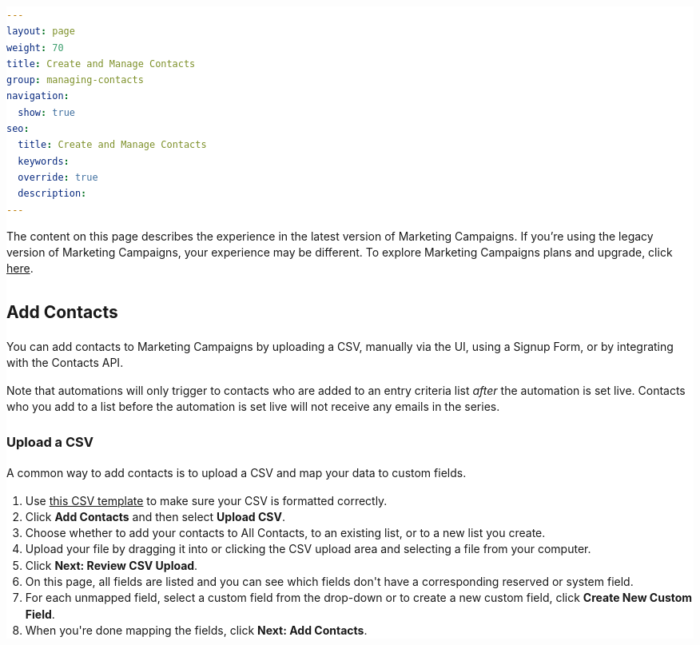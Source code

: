 ```yaml
---
layout: page
weight: 70
title: Create and Manage Contacts
group: managing-contacts
navigation:
  show: true
seo:
  title: Create and Manage Contacts
  keywords:
  override: true
  description:
---
```


<call-out>

The content on this page describes the experience in the latest version of Marketing Campaigns. If you’re using the legacy version of Marketing Campaigns, your experience may be different. To explore Marketing Campaigns plans and upgrade, click [here](https://sendgrid.com/pricing).

</call-out>

<iframe src="https://player.vimeo.com/video/381663627" width="640" height="480" frameborder="0" allow="autoplay; fullscreen" allowfullscreen></iframe>

## Add Contacts

You can add contacts to Marketing Campaigns by uploading a CSV, manually via the UI, using a Signup Form, or by integrating with the Contacts API.

<call-out>

Note that automations will only trigger to contacts who are added to an entry criteria list _after_ the automation is set live. Contacts who you add to a list before the automation is set live will not receive any emails in the series.

</call-out>

### Upload a CSV

A common way to add contacts is to upload a CSV and map your data to custom fields.

1. Use [this CSV template]({{root_url}}/assets/example.csv) to make sure your CSV is formatted correctly.
1. Click **Add Contacts** and then select **Upload CSV**.
1. Choose whether to add your contacts to All Contacts, to an existing list, or to a new list you create.
1. Upload your file by dragging it into or clicking the CSV upload area and selecting a file from your computer.
1. Click **Next: Review CSV Upload**.
1. On this page, all fields are listed and you can see which fields don't have a corresponding reserved or system field.
1. For each unmapped field, select a custom field from the drop-down or to create a new custom field, click **Create New Custom Field**.
1. When you're done mapping the fields, click **Next: Add Contacts**.
